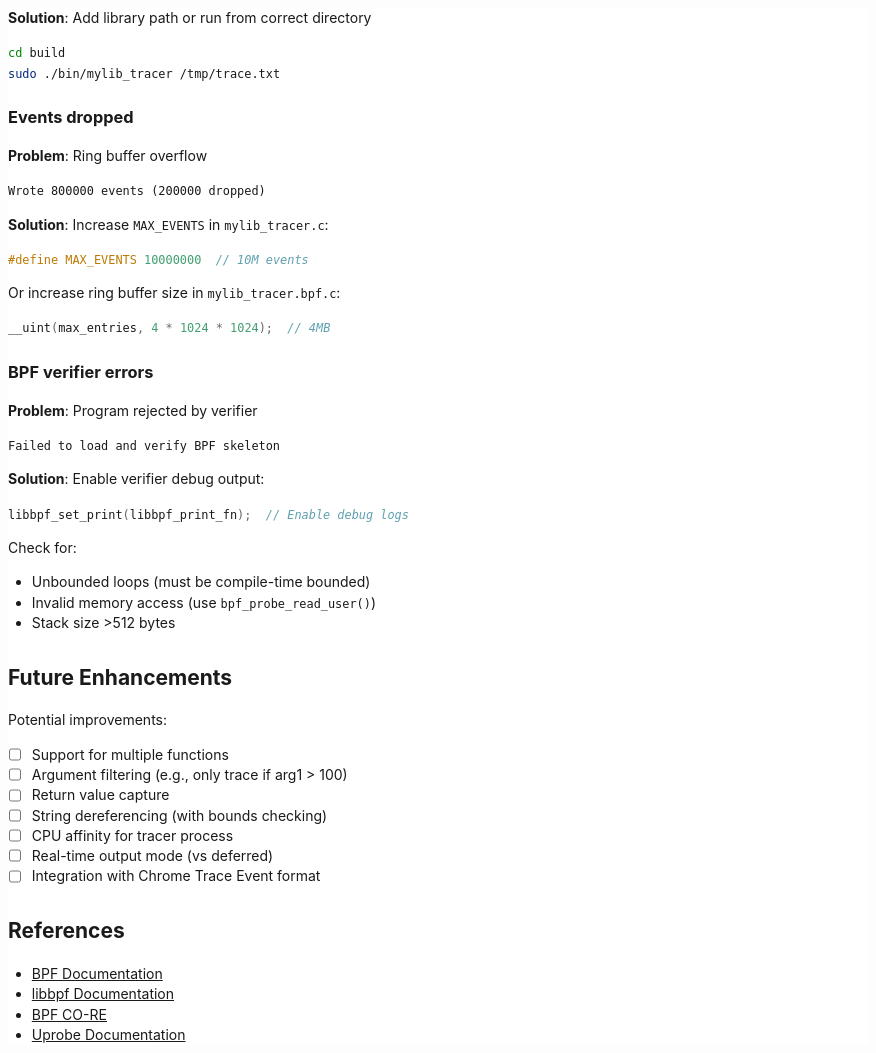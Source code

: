**Solution**: Add library path or run from correct directory
```bash
cd build
sudo ./bin/mylib_tracer /tmp/trace.txt
```

### Events dropped

**Problem**: Ring buffer overflow
```
Wrote 800000 events (200000 dropped)
```

**Solution**: Increase `MAX_EVENTS` in `mylib_tracer.c`:
```c
#define MAX_EVENTS 10000000  // 10M events
```

Or increase ring buffer size in `mylib_tracer.bpf.c`:
```c
__uint(max_entries, 4 * 1024 * 1024);  // 4MB
```

### BPF verifier errors

**Problem**: Program rejected by verifier
```
Failed to load and verify BPF skeleton
```

**Solution**: Enable verifier debug output:
```c
libbpf_set_print(libbpf_print_fn);  // Enable debug logs
```

Check for:
- Unbounded loops (must be compile-time bounded)
- Invalid memory access (use `bpf_probe_read_user()`)
- Stack size >512 bytes

## Future Enhancements

Potential improvements:
- [ ] Support for multiple functions
- [ ] Argument filtering (e.g., only trace if arg1 > 100)
- [ ] Return value capture
- [ ] String dereferencing (with bounds checking)
- [ ] CPU affinity for tracer process
- [ ] Real-time output mode (vs deferred)
- [ ] Integration with Chrome Trace Event format

## References

- [BPF Documentation](https://www.kernel.org/doc/html/latest/bpf/index.html)
- [libbpf Documentation](https://libbpf.readthedocs.io/)
- [BPF CO-RE](https://nakryiko.com/posts/bpf-portability-and-co-re/)
- [Uprobe Documentation](https://www.kernel.org/doc/Documentation/trace/uprobetracer.txt)
